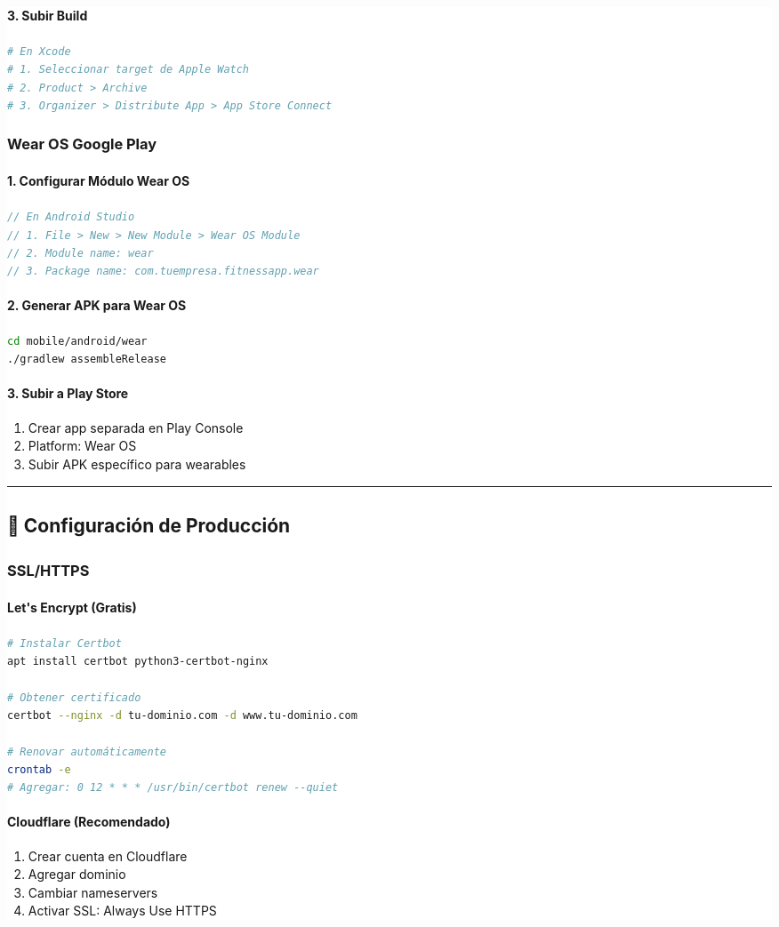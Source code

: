 #### **3. Subir Build**
```bash
# En Xcode
# 1. Seleccionar target de Apple Watch
# 2. Product > Archive
# 3. Organizer > Distribute App > App Store Connect
```

### **Wear OS Google Play**

#### **1. Configurar Módulo Wear OS**
```gradle
// En Android Studio
// 1. File > New > New Module > Wear OS Module
// 2. Module name: wear
// 3. Package name: com.tuempresa.fitnessapp.wear
```

#### **2. Generar APK para Wear OS**
```bash
cd mobile/android/wear
./gradlew assembleRelease
```

#### **3. Subir a Play Store**
1. Crear app separada en Play Console
2. Platform: Wear OS
3. Subir APK específico para wearables

---

## 🔧 **Configuración de Producción**

### **SSL/HTTPS**

#### **Let's Encrypt (Gratis)**
```bash
# Instalar Certbot
apt install certbot python3-certbot-nginx

# Obtener certificado
certbot --nginx -d tu-dominio.com -d www.tu-dominio.com

# Renovar automáticamente
crontab -e
# Agregar: 0 12 * * * /usr/bin/certbot renew --quiet
```

#### **Cloudflare (Recomendado)**
1. Crear cuenta en Cloudflare
2. Agregar dominio
3. Cambiar nameservers
4. Activar SSL: Always Use HTTPS
